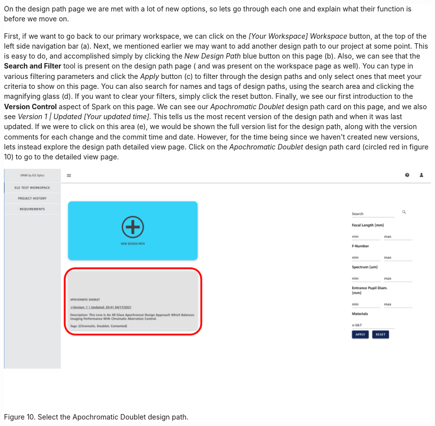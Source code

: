 On the design path page we are met with a lot of new options, so lets go through each one 
and explain what their function is before we move on.

First, if we want to go back to our primary workspace, we can click on the *[Your Workspace] Workspace* button, 
at the top of the left side navigation bar (a). Next, we mentioned earlier we may want to add another 
design path to our project at some point. This is easy to do, and accomplished simply by clicking the *New Design Path* blue button 
on this page (b). Also, we can see that the **Search and Filter** tool is present on the design path page (
and was present on the workspace page as well). You can type in various filtering parameters and click the *Apply* button (c) 
to filter through the design paths and only select ones that meet your criteria to show on this page. You can 
also search for names and tags of design paths, using the search area and clicking the magnifying glass (d). 
If you want to clear your filters, simply click the reset button.
Finally, we see our first introduction to the **Version Control** aspect of Spark on this page. 
We can see our *Apochromatic Doublet* design path card on this page, and we also see *Version 1 | Updated [Your updated time]*.
This tells us the most recent version of the design path and when it was last updated. If we were to click on this area (e), we would 
be shown the full version list for the design path, along with the version comments for each change 
and the commit time and date. However, for the time being since we haven't created new versions, lets instead 
explore the design path detailed view page. Click on the *Apochromatic Doublet* design path card (circled red in figure 10) to go to the detailed view page.

![Screenshot](img/design_path_select.png)
Figure 10. Select the Apochromatic Doublet design path.
